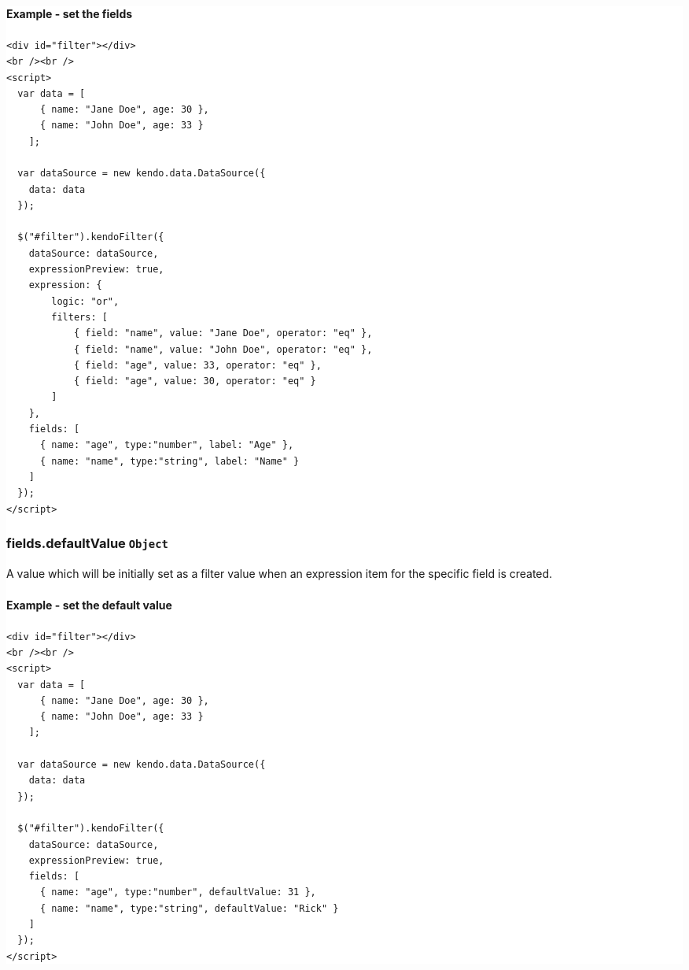 #### Example - set the fields

    <div id="filter"></div>
    <br /><br />
    <script>
      var data = [
          { name: "Jane Doe", age: 30 },
          { name: "John Doe", age: 33 }
        ];

      var dataSource = new kendo.data.DataSource({
      	data: data
      });

      $("#filter").kendoFilter({
      	dataSource: dataSource,
        expressionPreview: true,
        expression: {
            logic: "or",
            filters: [
                { field: "name", value: "Jane Doe", operator: "eq" },
                { field: "name", value: "John Doe", operator: "eq" },
                { field: "age", value: 33, operator: "eq" },
                { field: "age", value: 30, operator: "eq" }
            ]
        },
        fields: [
          { name: "age", type:"number", label: "Age" },
          { name: "name", type:"string", label: "Name" }
        ]
      });
    </script>

### fields.defaultValue `Object`

A value which will be initially set as a filter value when an expression item for the specific field is created.

#### Example - set the default value

    <div id="filter"></div>
    <br /><br />
    <script>
      var data = [
          { name: "Jane Doe", age: 30 },
          { name: "John Doe", age: 33 }
        ];

      var dataSource = new kendo.data.DataSource({
      	data: data
      });

      $("#filter").kendoFilter({
      	dataSource: dataSource,
        expressionPreview: true,
        fields: [
          { name: "age", type:"number", defaultValue: 31 },
          { name: "name", type:"string", defaultValue: "Rick" }
        ]
      });
    </script>
